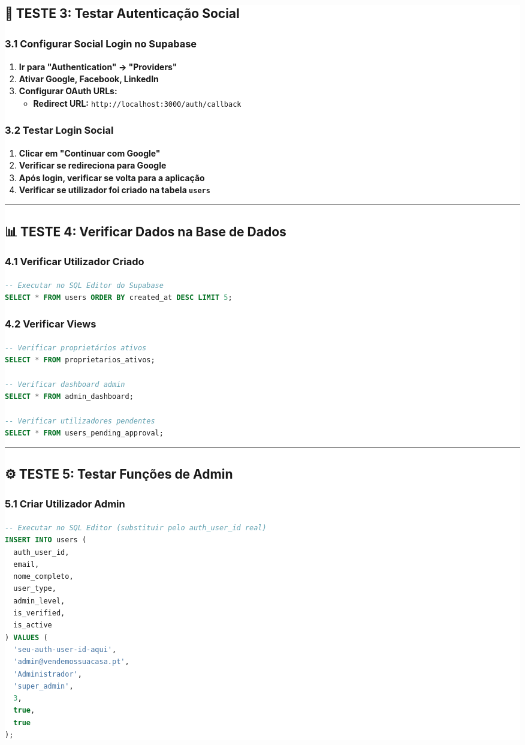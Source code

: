 
## 🔐 **TESTE 3: Testar Autenticação Social**

### 3.1 Configurar Social Login no Supabase
1. **Ir para "Authentication" → "Providers"**
2. **Ativar Google, Facebook, LinkedIn**
3. **Configurar OAuth URLs:**
   - **Redirect URL:** `http://localhost:3000/auth/callback`

### 3.2 Testar Login Social
1. **Clicar em "Continuar com Google"**
2. **Verificar se redireciona para Google**
3. **Após login, verificar se volta para a aplicação**
4. **Verificar se utilizador foi criado na tabela `users`**

---

## 📊 **TESTE 4: Verificar Dados na Base de Dados**

### 4.1 Verificar Utilizador Criado
```sql
-- Executar no SQL Editor do Supabase
SELECT * FROM users ORDER BY created_at DESC LIMIT 5;
```

### 4.2 Verificar Views
```sql
-- Verificar proprietários ativos
SELECT * FROM proprietarios_ativos;

-- Verificar dashboard admin
SELECT * FROM admin_dashboard;

-- Verificar utilizadores pendentes
SELECT * FROM users_pending_approval;
```

---

## ⚙️ **TESTE 5: Testar Funções de Admin**

### 5.1 Criar Utilizador Admin
```sql
-- Executar no SQL Editor (substituir pelo auth_user_id real)
INSERT INTO users (
  auth_user_id,
  email,
  nome_completo,
  user_type,
  admin_level,
  is_verified,
  is_active
) VALUES (
  'seu-auth-user-id-aqui',
  'admin@vendemossuacasa.pt',
  'Administrador',
  'super_admin',
  3,
  true,
  true
);
```